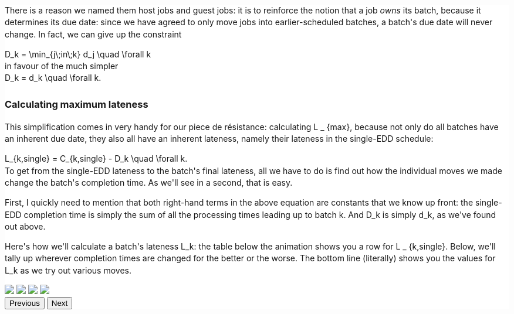 There is a reason we named them host jobs and guest jobs: it is to reinforce the
notion that a job *owns* its batch, because it determines its due date: since we
have agreed to only move jobs into earlier-scheduled batches, a batch's due date
will never change. In fact, we can give up the constraint
<div class="math">
  D_k = \min_{j\;in\;k} d_j \quad \forall k
</div>
in favour of the much simpler
<div class="math">
  D_k = d_k \quad \forall k.
</div>

### Calculating maximum lateness

This simplification comes in very handy for our piece de
r&eacute;sistance: calculating <span class="math">L _ {max}</span>, because not
only do all batches have an inherent due date, they also all have an inherent
lateness, namely their lateness in the single-EDD schedule:
<div class="math">
  L_{k,single} = C_{k,single} - D_k \quad \forall k.
</div>
To get from the single-EDD lateness to the batch's final lateness, all we have
to do is find out how the individual moves we made change the batch's completion
time. As we'll see in a second, that is easy.

First, I quickly need to mention that both right-hand terms in the above
equation are constants that we know up front: the single-EDD completion time is
simply the sum of all the processing times leading up to batch <span
class="math">k</span>. And <span class="math">D_k</span> is simply <span
class="math">d_k</span>, as we've found out above.

Here's how we'll calculate a batch's lateness <span class="math">L_k</span>: the
table below the animation shows you a row for <span class="math">L _
{k,single}</span>. Below, we'll tally up wherever completion times are changed
for the better or the worse. The bottom line (literally) shows you the values
for <span class="math">L_k</span> as we try out various moves.

<div id="ex4">
<img src='{{path}}/p12.svg' style='width: auto; height: 4em; left: 25em;
bottom: -6em; z-index:10;' class="ex1a" id="ex4a2">
<img src='{{path}}/m17.svg' style='width: auto; height: 5em; left: 16.8em;
bottom: -6em; z-index:10;' class="ex1a" id="ex4a3">
<img src='{{path}}/m18.svg' style='width: auto; height: 5em; left: 64.8em;
bottom: -6em; z-index:10;' class="ex1a" id="ex4a1"> 
<img src='{{path}}/p15.svg' style='width: auto; height: 4em; left: 1.4em;
bottom: -6em; z-index:10;' class="ex1a" id="ex4a4"> 
</div>
<div>
<button id="ex4prev">Previous</button>
<button id="ex4next">Next</button>
<div id="ex4exp" class="figexpright">
</div>
</div>
